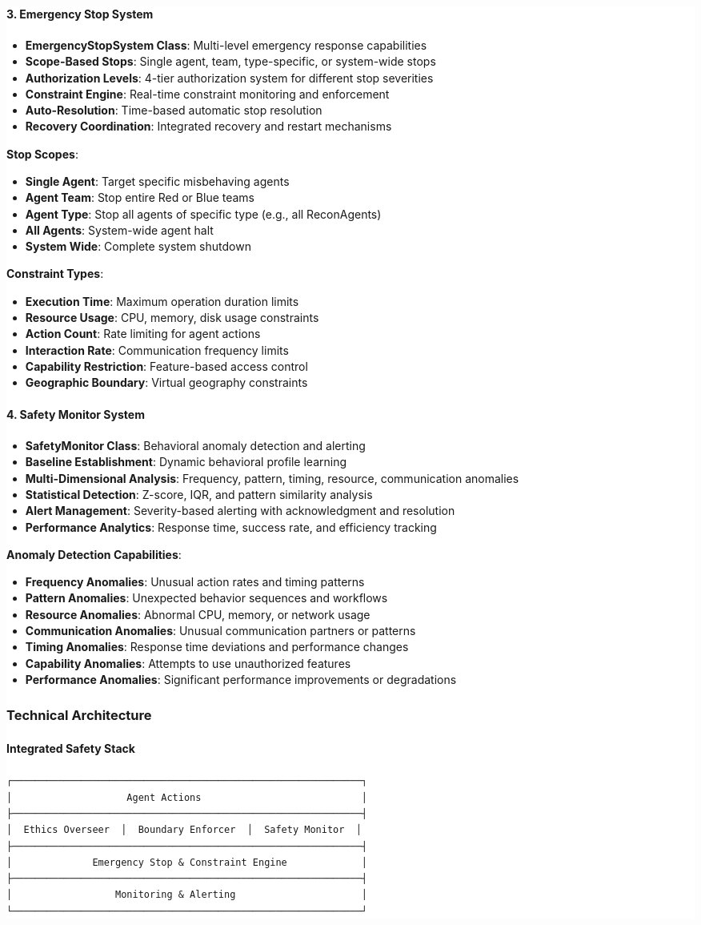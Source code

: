 #### 3. Emergency Stop System
- **EmergencyStopSystem Class**: Multi-level emergency response capabilities
- **Scope-Based Stops**: Single agent, team, type-specific, or system-wide stops
- **Authorization Levels**: 4-tier authorization system for different stop severities
- **Constraint Engine**: Real-time constraint monitoring and enforcement
- **Auto-Resolution**: Time-based automatic stop resolution
- **Recovery Coordination**: Integrated recovery and restart mechanisms

**Stop Scopes**:
- **Single Agent**: Target specific misbehaving agents
- **Agent Team**: Stop entire Red or Blue teams
- **Agent Type**: Stop all agents of specific type (e.g., all ReconAgents)
- **All Agents**: System-wide agent halt
- **System Wide**: Complete system shutdown

**Constraint Types**:
- **Execution Time**: Maximum operation duration limits
- **Resource Usage**: CPU, memory, disk usage constraints
- **Action Count**: Rate limiting for agent actions
- **Interaction Rate**: Communication frequency limits
- **Capability Restriction**: Feature-based access control
- **Geographic Boundary**: Virtual geography constraints

#### 4. Safety Monitor System
- **SafetyMonitor Class**: Behavioral anomaly detection and alerting
- **Baseline Establishment**: Dynamic behavioral profile learning
- **Multi-Dimensional Analysis**: Frequency, pattern, timing, resource, communication anomalies
- **Statistical Detection**: Z-score, IQR, and pattern similarity analysis
- **Alert Management**: Severity-based alerting with acknowledgment and resolution
- **Performance Analytics**: Response time, success rate, and efficiency tracking

**Anomaly Detection Capabilities**:
- **Frequency Anomalies**: Unusual action rates and timing patterns
- **Pattern Anomalies**: Unexpected behavior sequences and workflows
- **Resource Anomalies**: Abnormal CPU, memory, or network usage
- **Communication Anomalies**: Unusual communication partners or patterns
- **Timing Anomalies**: Response time deviations and performance changes
- **Capability Anomalies**: Attempts to use unauthorized features
- **Performance Anomalies**: Significant performance improvements or degradations

### Technical Architecture

#### Integrated Safety Stack
```
┌─────────────────────────────────────────────────────────────┐
│                    Agent Actions                            │
├─────────────────────────────────────────────────────────────┤
│  Ethics Overseer  │  Boundary Enforcer  │  Safety Monitor  │
├─────────────────────────────────────────────────────────────┤
│              Emergency Stop & Constraint Engine             │
├─────────────────────────────────────────────────────────────┤
│                  Monitoring & Alerting                      │
└─────────────────────────────────────────────────────────────┘
```
